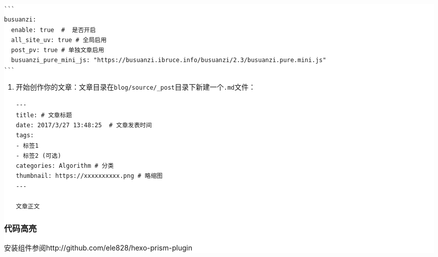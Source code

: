 
    ```
    busuanzi:
      enable: true  #  是否开启
      all_site_uv: true # 全局启用
      post_pv: true # 单独文章启用
      busuanzi_pure_mini_js: "https://busuanzi.ibruce.info/busuanzi/2.3/busuanzi.pure.mini.js"
    ```

1. 开始创作你的文章：文章目录在`blog/source/_post`目录下新建一个`.md`文件：

    ```
    ---
    title: # 文章标题  
    date: 2017/3/27 13:48:25  # 文章发表时间
    tags:
    - 标签1
    - 标签2 (可选)
    categories: Algorithm # 分类
    thumbnail: https://xxxxxxxxxx.png # 略缩图
    ---

    文章正文

    ```

### 代码高亮

安装组件参阅http://github.com/ele828/hexo-prism-plugin

